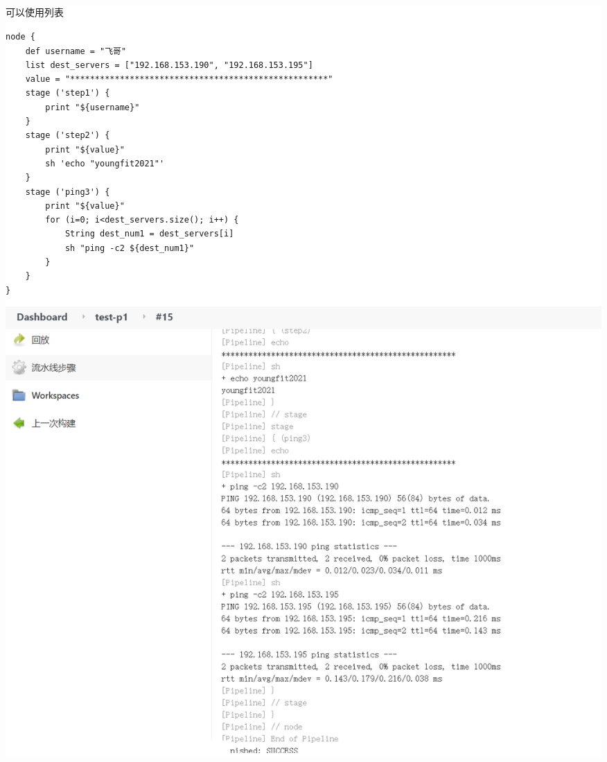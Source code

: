 

可以使用列表



```shell
node {
    def username = "飞哥"
    list dest_servers = ["192.168.153.190", "192.168.153.195"]
    value = "****************************************************"
    stage ('step1') {
        print "${username}"
    }
    stage ('step2') {
        print "${value}"
        sh 'echo "youngfit2021"'
    }
    stage ('ping3') {
        print "${value}"
        for (i=0; i<dest_servers.size(); i++) {
            String dest_num1 = dest_servers[i]
            sh "ping -c2 ${dest_num1}"
        }
    }
}
```



![img](assets/Jenkins-pipeline/1683016732729-20e6e512-1e48-42ab-95cb-268183c86342.png)
